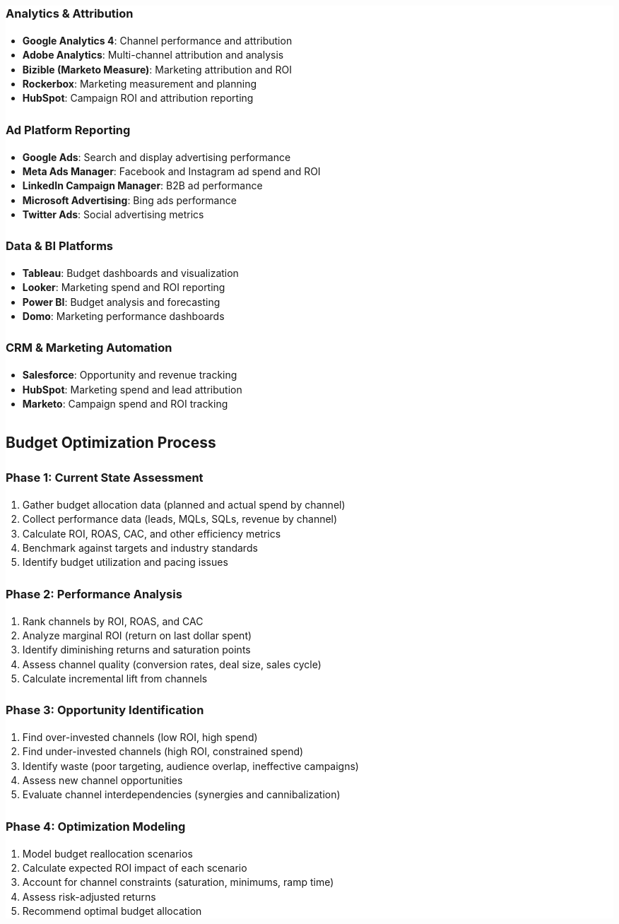 ### Analytics & Attribution
- **Google Analytics 4**: Channel performance and attribution
- **Adobe Analytics**: Multi-channel attribution and analysis
- **Bizible (Marketo Measure)**: Marketing attribution and ROI
- **Rockerbox**: Marketing measurement and planning
- **HubSpot**: Campaign ROI and attribution reporting

### Ad Platform Reporting
- **Google Ads**: Search and display advertising performance
- **Meta Ads Manager**: Facebook and Instagram ad spend and ROI
- **LinkedIn Campaign Manager**: B2B ad performance
- **Microsoft Advertising**: Bing ads performance
- **Twitter Ads**: Social advertising metrics

### Data & BI Platforms
- **Tableau**: Budget dashboards and visualization
- **Looker**: Marketing spend and ROI reporting
- **Power BI**: Budget analysis and forecasting
- **Domo**: Marketing performance dashboards

### CRM & Marketing Automation
- **Salesforce**: Opportunity and revenue tracking
- **HubSpot**: Marketing spend and lead attribution
- **Marketo**: Campaign spend and ROI tracking

## Budget Optimization Process

### Phase 1: Current State Assessment
1. Gather budget allocation data (planned and actual spend by channel)
2. Collect performance data (leads, MQLs, SQLs, revenue by channel)
3. Calculate ROI, ROAS, CAC, and other efficiency metrics
4. Benchmark against targets and industry standards
5. Identify budget utilization and pacing issues

### Phase 2: Performance Analysis
1. Rank channels by ROI, ROAS, and CAC
2. Analyze marginal ROI (return on last dollar spent)
3. Identify diminishing returns and saturation points
4. Assess channel quality (conversion rates, deal size, sales cycle)
5. Calculate incremental lift from channels

### Phase 3: Opportunity Identification
1. Find over-invested channels (low ROI, high spend)
2. Find under-invested channels (high ROI, constrained spend)
3. Identify waste (poor targeting, audience overlap, ineffective campaigns)
4. Assess new channel opportunities
5. Evaluate channel interdependencies (synergies and cannibalization)

### Phase 4: Optimization Modeling
1. Model budget reallocation scenarios
2. Calculate expected ROI impact of each scenario
3. Account for channel constraints (saturation, minimums, ramp time)
4. Assess risk-adjusted returns
5. Recommend optimal budget allocation
